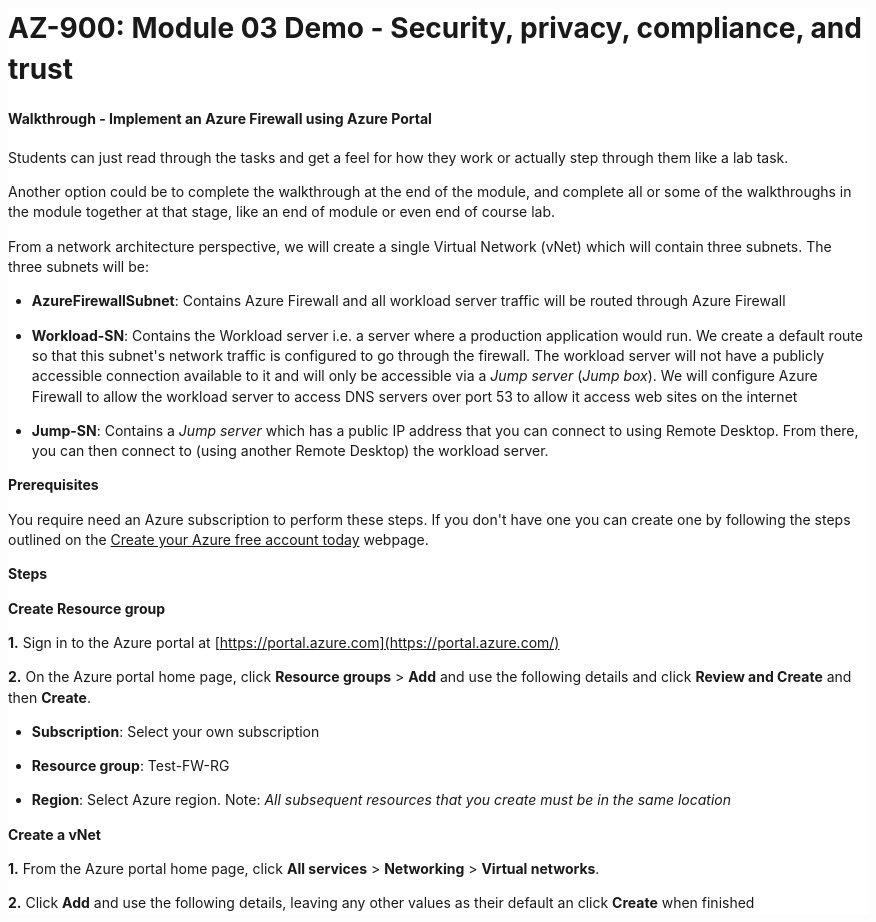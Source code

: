 # AZ-900: Module 03 Demo - Security, privacy, compliance, and trust

#### Walkthrough - Implement an Azure Firewall using Azure Portal

Students can just read through the tasks and get a feel for how they work or actually step through them like a lab task.

Another option could be to complete the walkthrough at the end of the module, and complete all or some of the walkthroughs in the module together at that stage, like an end of module or even end of course lab.

From a network architecture perspective, we will create a single Virtual Network (vNet) which will contain three subnets. The three subnets will be:

- **AzureFirewallSubnet**: Contains Azure Firewall and all workload server traffic will be routed through Azure Firewall

- **Workload-SN**: Contains the Workload server i.e. a server where a production application would run. We create a default route so that this subnet's network traffic is configured to go through the firewall. The workload server will not have a publicly accessible connection available to it and will only be accessible via a *Jump server* (*Jump box*). We will configure Azure Firewall to allow the workload server to access DNS servers over port 53 to allow it access web sites on the internet

- **Jump-SN**: Contains a *Jump server* which has a public IP address that you can connect to using Remote Desktop. From there, you can then connect to (using another Remote Desktop) the workload server.

**Prerequisites**

You require need an Azure subscription to perform these steps. If you don't have one you can create one by following the steps outlined on the [Create your Azure free account today](https://azure.microsoft.com/en-us/free/?ref=microsoft.com&utm_source=microsoft.com&utm_medium=docs&utm_campaign=visualstudio) webpage.

**Steps**

**Create Resource group**

**1.** Sign in to the Azure portal at [https://portal.azure.com](https://portal.azure.com/)

**2.** On the Azure portal home page, click **Resource groups** > **Add** and use the following details and click **Review and Create** and then **Create**.

- **Subscription**: Select your own subscription

- **Resource group**: Test-FW-RG

- **Region**: Select Azure region. Note: *All subsequent resources that you create must be in the same location*

**Create a vNet**

**1.** From the Azure portal home page, click **All services** > **Networking** > **Virtual networks**.

**2.** Click **Add** and use the following details, leaving any other values as their default an click **Create** when finished
